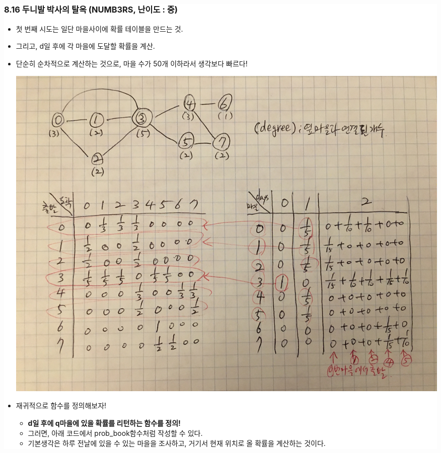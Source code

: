 

### 8.16 두니발 박사의 탈옥 (NUMB3RS, 난이도 : 중)

- 첫 번째 시도는 일단 마을사이에 확률 테이블을 만드는 것.

- 그리고, d일 후에 각 마을에 도달할 확률을 계산.

- 단순히 순차적으로 계산하는 것으로, 마을 수가 50개 이하라서 생각보다 빠르다!

  ![6](images/6.JPG)



- 재귀적으로 함수를 정의해보자!
  - **d일 후에 q마을에 있을 확률를 리턴하는 함수를 정의!**
  - 그러면, 아래 코드에서 prob_book함수처럼 작성할 수 있다.
  - 기본생각은 하루 전날에 있을 수 있는 마을을 조사하고, 거기서 현재 위치로 올 확률을 계산하는 것이다.
